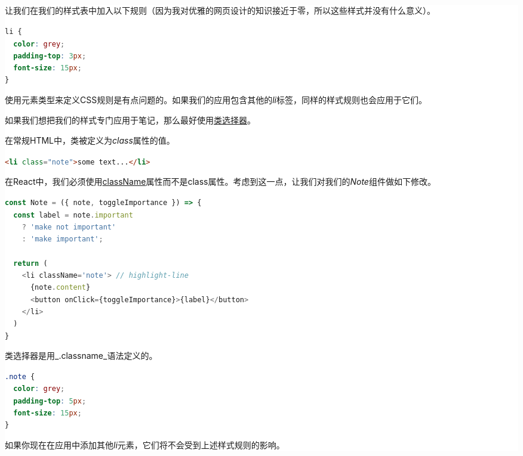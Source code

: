 

 让我们在我们的样式表中加入以下规则（因为我对优雅的网页设计的知识接近于零，所以这些样式并没有什么意义）。

```css
li {
  color: grey;
  padding-top: 3px;
  font-size: 15px;
}
```



 使用元素类型来定义CSS规则是有点问题的。如果我们的应用包含其他的<i>li</i>标签，同样的样式规则也会应用于它们。



如果我们想把我们的样式专门应用于笔记，那么最好使用[类选择器](https://developer.mozilla.org/en-US/docs/Web/CSS/Class_selectors)。



 在常规HTML中，类被定义为<i>class</i>属性的值。

```html
<li class="note">some text...</li>
```



 在React中，我们必须使用[className](https://reactjs.org/docs/dom-elements.html#classname)属性而不是class属性。考虑到这一点，让我们对我们的<i>Note</i>组件做如下修改。

```js
const Note = ({ note, toggleImportance }) => {
  const label = note.important
    ? 'make not important'
    : 'make important';

  return (
    <li className='note'> // highlight-line
      {note.content}
      <button onClick={toggleImportance}>{label}</button>
    </li>
  )
}
```



 类选择器是用_.classname_语法定义的。

```css
.note {
  color: grey;
  padding-top: 5px;
  font-size: 15px;
}
```



 如果你现在在应用中添加其他<i>li</i>元素，它们将不会受到上述样式规则的影响。
